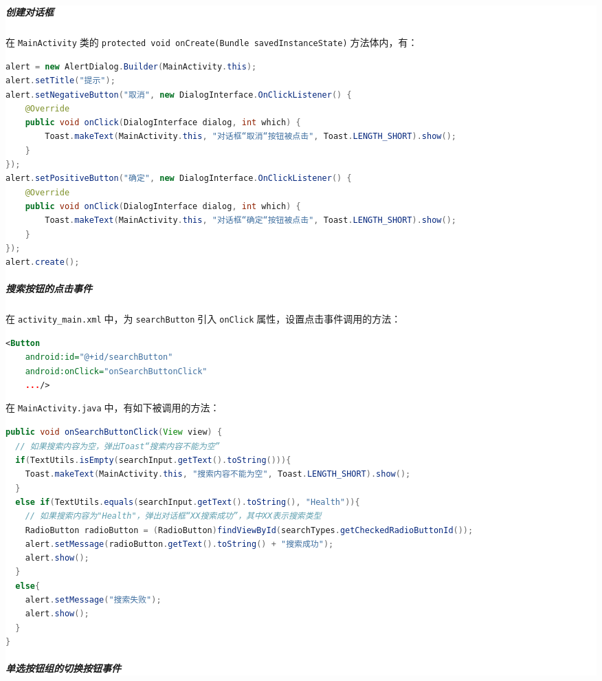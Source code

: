 ##### 创建对话框

在 `MainActivity` 类的 `protected void onCreate(Bundle savedInstanceState)` 方法体内，有：

```java
alert = new AlertDialog.Builder(MainActivity.this);
alert.setTitle("提示");
alert.setNegativeButton("取消", new DialogInterface.OnClickListener() {
    @Override
    public void onClick(DialogInterface dialog, int which) {
        Toast.makeText(MainActivity.this, "对话框“取消“按钮被点击", Toast.LENGTH_SHORT).show();
    }
});
alert.setPositiveButton("确定", new DialogInterface.OnClickListener() {
    @Override
    public void onClick(DialogInterface dialog, int which) {
        Toast.makeText(MainActivity.this, "对话框“确定“按钮被点击", Toast.LENGTH_SHORT).show();
    }
});
alert.create();
```

##### 搜索按钮的点击事件

在 `activity_main.xml` 中，为 `searchButton` 引入 `onClick` 属性，设置点击事件调用的方法：

```xml
<Button
	android:id="@+id/searchButton"
	android:onClick="onSearchButtonClick" 
	.../>
```

在 `MainActivity.java` 中，有如下被调用的方法：

```java
public void onSearchButtonClick(View view) {
  // 如果搜索内容为空，弹出Toast“搜索内容不能为空”
  if(TextUtils.isEmpty(searchInput.getText().toString())){
    Toast.makeText(MainActivity.this, "搜索内容不能为空", Toast.LENGTH_SHORT).show();
  }
  else if(TextUtils.equals(searchInput.getText().toString(), "Health")){
    // 如果搜索内容为"Health"，弹出对话框“XX搜索成功”，其中XX表示搜索类型
    RadioButton radioButton = (RadioButton)findViewById(searchTypes.getCheckedRadioButtonId());
    alert.setMessage(radioButton.getText().toString() + "搜索成功");
    alert.show();
  }
  else{
    alert.setMessage("搜索失败");
    alert.show();
  }
}
```

##### 单选按钮组的切换按钮事件
